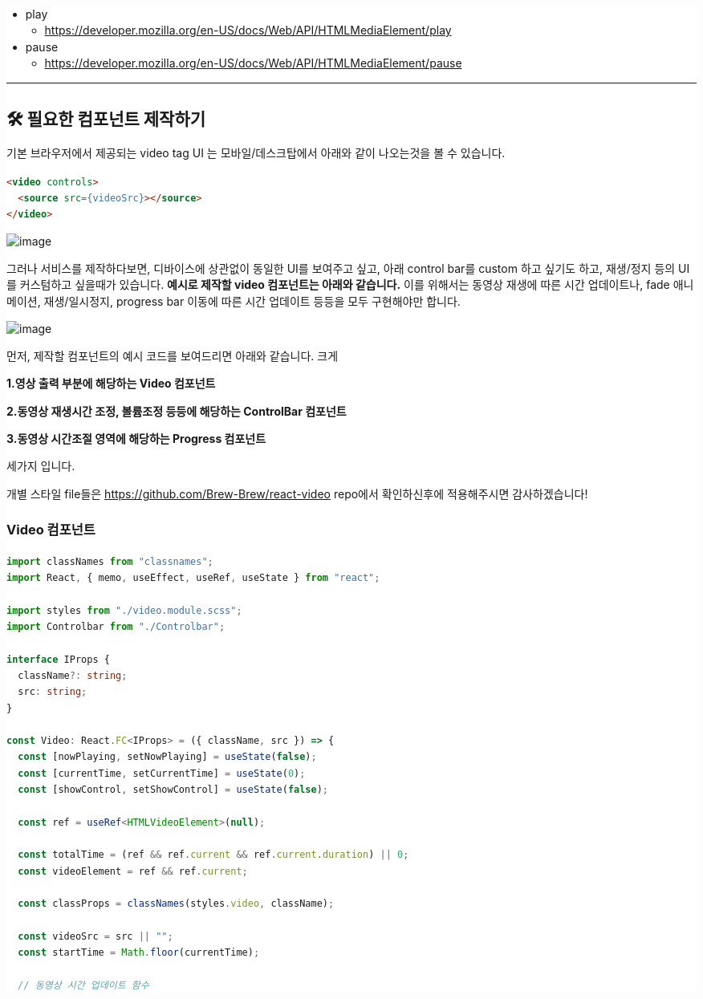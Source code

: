 - play
  - https://developer.mozilla.org/en-US/docs/Web/API/HTMLMediaElement/play
- pause
  - https://developer.mozilla.org/en-US/docs/Web/API/HTMLMediaElement/pause

---

## 🛠 필요한 컴포넌트 제작하기

기본 브라우저에서 제공되는 video tag UI 는 모바일/데스크탑에서 아래와 같이 나오는것을 볼 수 있습니다.

```html
<video controls>
  <source src={videoSrc}></source>
</video>
```

![image](https://user-images.githubusercontent.com/26598542/85918294-60671a00-b89c-11ea-8c49-1a875b126c98.gif)

그러나 서비스를 제작하다보면, 디바이스에 상관없이 동일한 UI를 보여주고 싶고, 아래 control bar를 custom 하고 싶기도 하고, 재생/정지 등의 UI를 커스텀하고 싶을때가 있습니다. **예시로 제작할 video 컴포넌트는 아래와 같습니다.** 이를 위해서는 동영상 재생에 따른 시간 업데이트나, fade 애니메이션, 재생/일시정지, progress bar 이동에 따른 시간 업데이트 등등을 모두 구현해야만 합니다.

![image](https://user-images.githubusercontent.com/26598542/85918243-e0d94b00-b89b-11ea-8455-9599ebf0bfe4.gif)

먼저, 제작할 컴포넌트의 예시 코드를 보여드리면 아래와 같습니다.
크게

**1.영상 출력 부분에 해당하는 Video 컴포넌트**

**2.동영상 재생시간 조정, 볼륨조정 등등에 해당하는 ControlBar 컴포넌트**

**3.동영상 시간조절 영역에 해당하는 Progress 컴포넌트**

세가지 입니다.

개별 스타일 file들은 https://github.com/Brew-Brew/react-video repo에서 확인하신후에 적용해주시면 감사하겠습니다!

### Video 컴포넌트

```typescript
import classNames from "classnames";
import React, { memo, useEffect, useRef, useState } from "react";

import styles from "./video.module.scss";
import Controlbar from "./Controlbar";

interface IProps {
  className?: string;
  src: string;
}

const Video: React.FC<IProps> = ({ className, src }) => {
  const [nowPlaying, setNowPlaying] = useState(false);
  const [currentTime, setCurrentTime] = useState(0);
  const [showControl, setShowControl] = useState(false);

  const ref = useRef<HTMLVideoElement>(null);

  const totalTime = (ref && ref.current && ref.current.duration) || 0;
  const videoElement = ref && ref.current;

  const classProps = classNames(styles.video, className);

  const videoSrc = src || "";
  const startTime = Math.floor(currentTime);

  // 동영상 시간 업데이트 함수
```